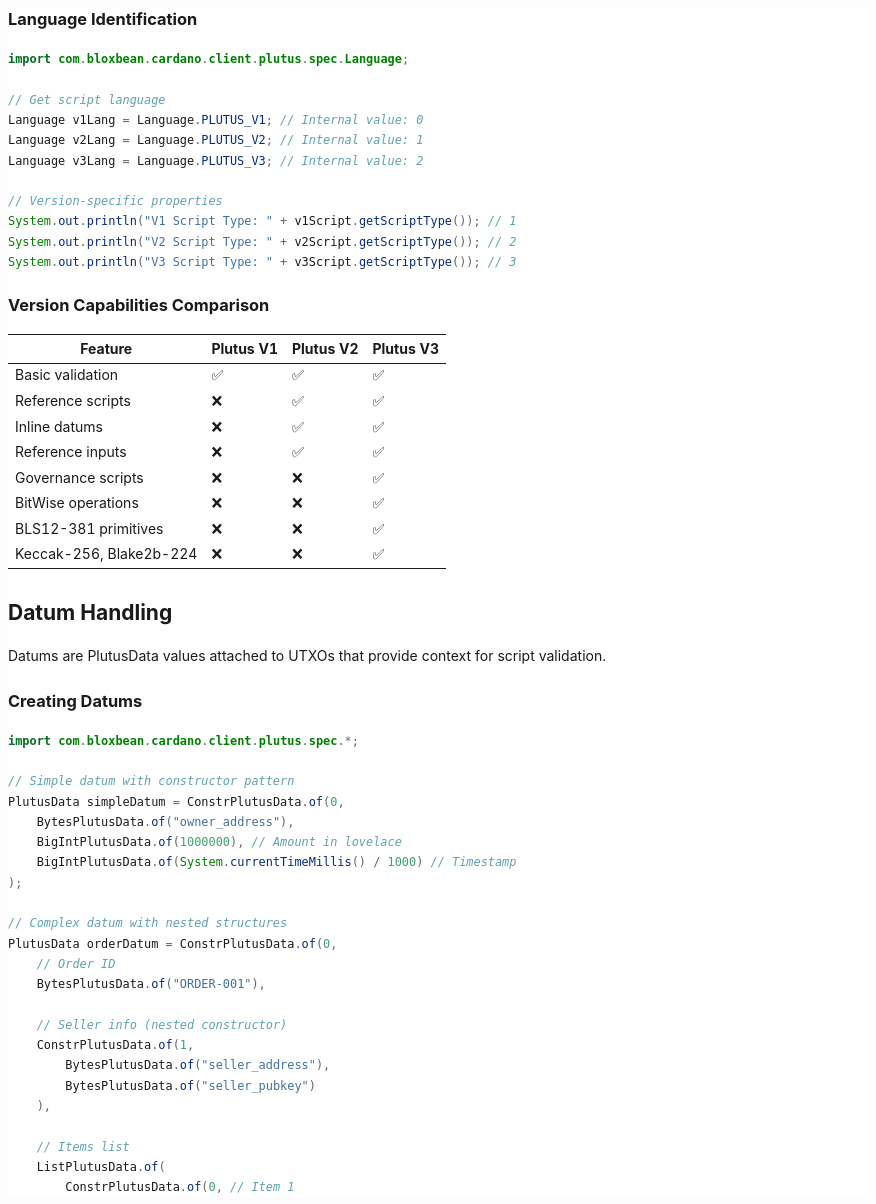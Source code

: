 ### Language Identification

```java
import com.bloxbean.cardano.client.plutus.spec.Language;

// Get script language
Language v1Lang = Language.PLUTUS_V1; // Internal value: 0
Language v2Lang = Language.PLUTUS_V2; // Internal value: 1  
Language v3Lang = Language.PLUTUS_V3; // Internal value: 2

// Version-specific properties
System.out.println("V1 Script Type: " + v1Script.getScriptType()); // 1
System.out.println("V2 Script Type: " + v2Script.getScriptType()); // 2
System.out.println("V3 Script Type: " + v3Script.getScriptType()); // 3
```

### Version Capabilities Comparison

| Feature | Plutus V1 | Plutus V2 | Plutus V3 |
|---------|-----------|-----------|-----------|
| Basic validation | ✅ | ✅ | ✅ |
| Reference scripts | ❌ | ✅ | ✅ |
| Inline datums | ❌ | ✅ | ✅ |
| Reference inputs | ❌ | ✅ | ✅ |
| Governance scripts | ❌ | ❌ | ✅ |
| BitWise operations | ❌ | ❌ | ✅ |
| BLS12-381 primitives | ❌ | ❌ | ✅ |
| Keccak-256, Blake2b-224 | ❌ | ❌ | ✅ |

## Datum Handling

Datums are PlutusData values attached to UTXOs that provide context for script validation.

### Creating Datums

```java
import com.bloxbean.cardano.client.plutus.spec.*;

// Simple datum with constructor pattern
PlutusData simpleDatum = ConstrPlutusData.of(0,
    BytesPlutusData.of("owner_address"),
    BigIntPlutusData.of(1000000), // Amount in lovelace
    BigIntPlutusData.of(System.currentTimeMillis() / 1000) // Timestamp
);

// Complex datum with nested structures
PlutusData orderDatum = ConstrPlutusData.of(0,
    // Order ID
    BytesPlutusData.of("ORDER-001"),
    
    // Seller info (nested constructor)
    ConstrPlutusData.of(1,
        BytesPlutusData.of("seller_address"),
        BytesPlutusData.of("seller_pubkey")
    ),
    
    // Items list
    ListPlutusData.of(
        ConstrPlutusData.of(0, // Item 1
```